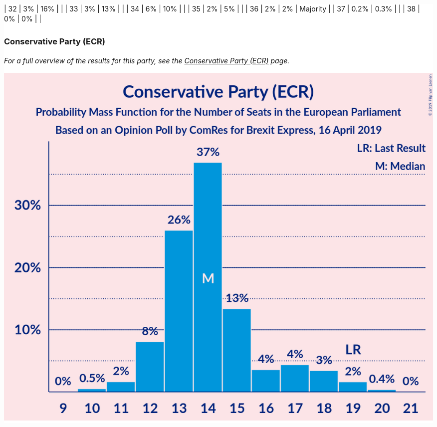 | 32 | 3% | 16% |  |
| 33 | 3% | 13% |  |
| 34 | 6% | 10% |  |
| 35 | 2% | 5% |  |
| 36 | 2% | 2% | Majority |
| 37 | 0.2% | 0.3% |  |
| 38 | 0% | 0% |  |

### Conservative Party (ECR)

*For a full overview of the results for this party, see the [Conservative Party (ECR)](party-conservativepartyecr.html) page.*

![Graph with seats probability mass function not yet produced](2019-04-16-ComRes-seats-pmf-conservativepartyecr.png "Seats Probability Mass Function")
